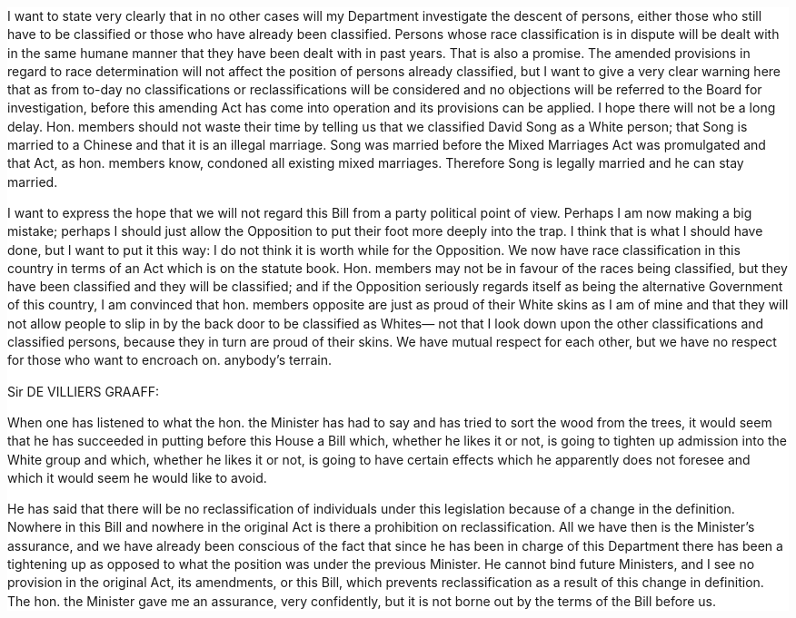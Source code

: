 <p>I want to state very clearly that in no other cases will my Department investigate the descent of persons, either those who still have to be classified or those who have already been classified. Persons whose race classification is in dispute will be dealt with in the same humane manner that they have been dealt with in past years. That is also a promise. The amended provisions in regard to race determination will not affect the position of persons already classified, but I want to give a very clear warning here that as from to-day no classifications or reclassifications will be considered and no objections will be referred to the Board for investigation, before this amending <span class="col_4447-4448" refersTo="page_0850"/>Act has come into operation and its provisions can be applied. I hope there will not be a long delay. Hon. members should not waste their time by telling us that we classified David Song as a White person; that Song is married to a Chinese and that it is an illegal marriage. Song was married before the Mixed Marriages Act was promulgated and that Act, as hon. members know, condoned all existing mixed marriages. Therefore Song is legally married and he can stay married.</p>

<p>I want to express the hope that we will not regard this Bill from a party political point of view. Perhaps I am now making a big mistake; perhaps I should just allow the Opposition to put their foot more deeply into the trap. I think that is what I should have done, but I want to put it this way: I do not think it is worth while for the Opposition. We now have race classification in this country in terms of an Act which is on the statute book. Hon. members may not be in favour of the races being classified, but they have been classified and they will be classified; and if the Opposition seriously regards itself as being the alternative Government of this country, I am convinced that hon. members opposite are just as proud of their White skins as I am of mine and that they will not allow people to slip in by the back door to be classified as Whites&#x2014; not that I look down upon the other classifications and classified persons, because they in turn are proud of their skins. We have mutual respect for each other, but we have no respect for those who want to encroach on. anybody&#x2019;s terrain.</p>

</speech>

<speech by="#de_villiers_graaff">

<from>Sir <person refersTo="hansard_za">DE VILLIERS GRAAFF</person>:</from>

<p>When one has listened to what the hon. the Minister has had to say and has tried to sort the wood from the trees, it would seem that he has succeeded in putting before this House a Bill which, whether he likes it or not, is going to tighten up admission into the White group and which, whether he likes it or not, is going to have certain effects which he apparently does not foresee and which it would seem he would like to avoid.</p>

<p>He has said that there will be no reclassification of individuals under this legislation because of a change in the definition. Nowhere in this Bill and nowhere in the original Act is there a prohibition on reclassification. All we have then is the Minister&#x2019;s assurance, and we have already been conscious of the fact that since he has been in charge of this Department there has been a tightening up as opposed to what the position was under the previous Minister. He cannot bind future Ministers, and I see no provision in the original Act, its amendments, or this Bill, which prevents reclassification as a result of this change in definition. The hon. the Minister gave me an assurance, very confidently, but it is not borne out by the terms of the Bill before us.</p>
